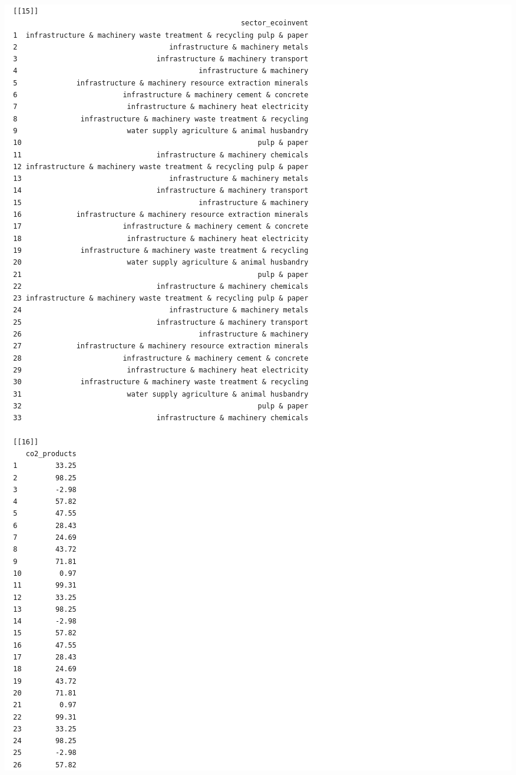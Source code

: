       [[15]]
                                                            sector_ecoinvent
      1  infrastructure & machinery waste treatment & recycling pulp & paper
      2                                    infrastructure & machinery metals
      3                                 infrastructure & machinery transport
      4                                           infrastructure & machinery
      5              infrastructure & machinery resource extraction minerals
      6                         infrastructure & machinery cement & concrete
      7                          infrastructure & machinery heat electricity
      8               infrastructure & machinery waste treatment & recycling
      9                          water supply agriculture & animal husbandry
      10                                                        pulp & paper
      11                                infrastructure & machinery chemicals
      12 infrastructure & machinery waste treatment & recycling pulp & paper
      13                                   infrastructure & machinery metals
      14                                infrastructure & machinery transport
      15                                          infrastructure & machinery
      16             infrastructure & machinery resource extraction minerals
      17                        infrastructure & machinery cement & concrete
      18                         infrastructure & machinery heat electricity
      19              infrastructure & machinery waste treatment & recycling
      20                         water supply agriculture & animal husbandry
      21                                                        pulp & paper
      22                                infrastructure & machinery chemicals
      23 infrastructure & machinery waste treatment & recycling pulp & paper
      24                                   infrastructure & machinery metals
      25                                infrastructure & machinery transport
      26                                          infrastructure & machinery
      27             infrastructure & machinery resource extraction minerals
      28                        infrastructure & machinery cement & concrete
      29                         infrastructure & machinery heat electricity
      30              infrastructure & machinery waste treatment & recycling
      31                         water supply agriculture & animal husbandry
      32                                                        pulp & paper
      33                                infrastructure & machinery chemicals
      
      [[16]]
         co2_products
      1         33.25
      2         98.25
      3         -2.98
      4         57.82
      5         47.55
      6         28.43
      7         24.69
      8         43.72
      9         71.81
      10         0.97
      11        99.31
      12        33.25
      13        98.25
      14        -2.98
      15        57.82
      16        47.55
      17        28.43
      18        24.69
      19        43.72
      20        71.81
      21         0.97
      22        99.31
      23        33.25
      24        98.25
      25        -2.98
      26        57.82